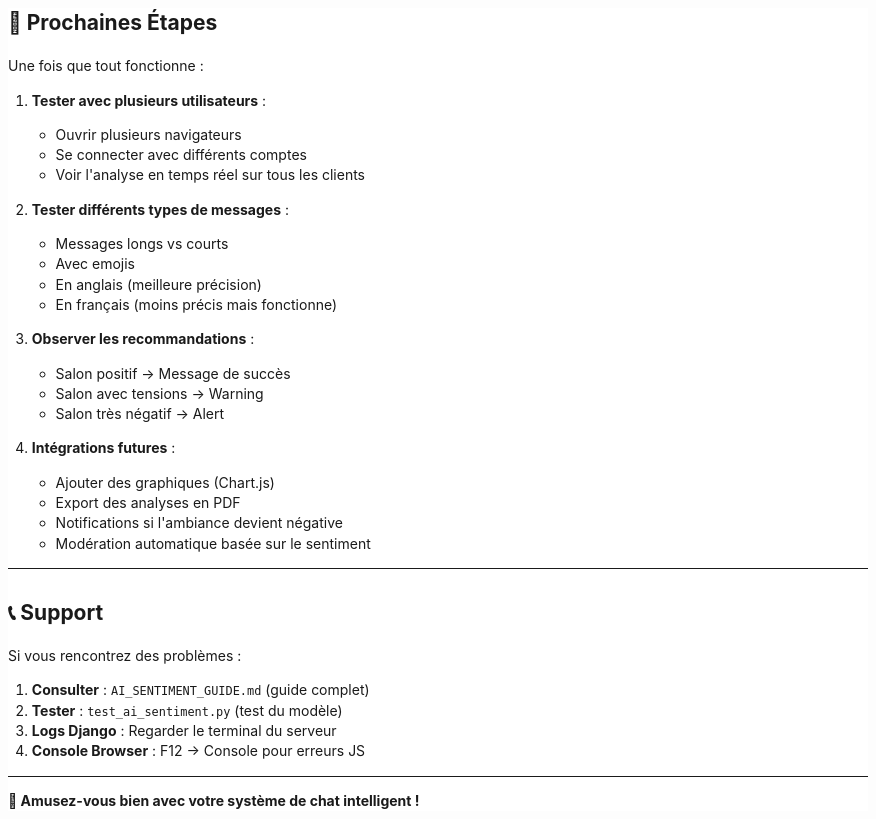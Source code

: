 ## 🎯 Prochaines Étapes

Une fois que tout fonctionne :

1. **Tester avec plusieurs utilisateurs** :
   - Ouvrir plusieurs navigateurs
   - Se connecter avec différents comptes
   - Voir l'analyse en temps réel sur tous les clients

2. **Tester différents types de messages** :
   - Messages longs vs courts
   - Avec emojis
   - En anglais (meilleure précision)
   - En français (moins précis mais fonctionne)

3. **Observer les recommandations** :
   - Salon positif → Message de succès
   - Salon avec tensions → Warning
   - Salon très négatif → Alert

4. **Intégrations futures** :
   - Ajouter des graphiques (Chart.js)
   - Export des analyses en PDF
   - Notifications si l'ambiance devient négative
   - Modération automatique basée sur le sentiment

---

## 📞 Support

Si vous rencontrez des problèmes :

1. **Consulter** : `AI_SENTIMENT_GUIDE.md` (guide complet)
2. **Tester** : `test_ai_sentiment.py` (test du modèle)
3. **Logs Django** : Regarder le terminal du serveur
4. **Console Browser** : F12 → Console pour erreurs JS

---

**🎉 Amusez-vous bien avec votre système de chat intelligent !**

